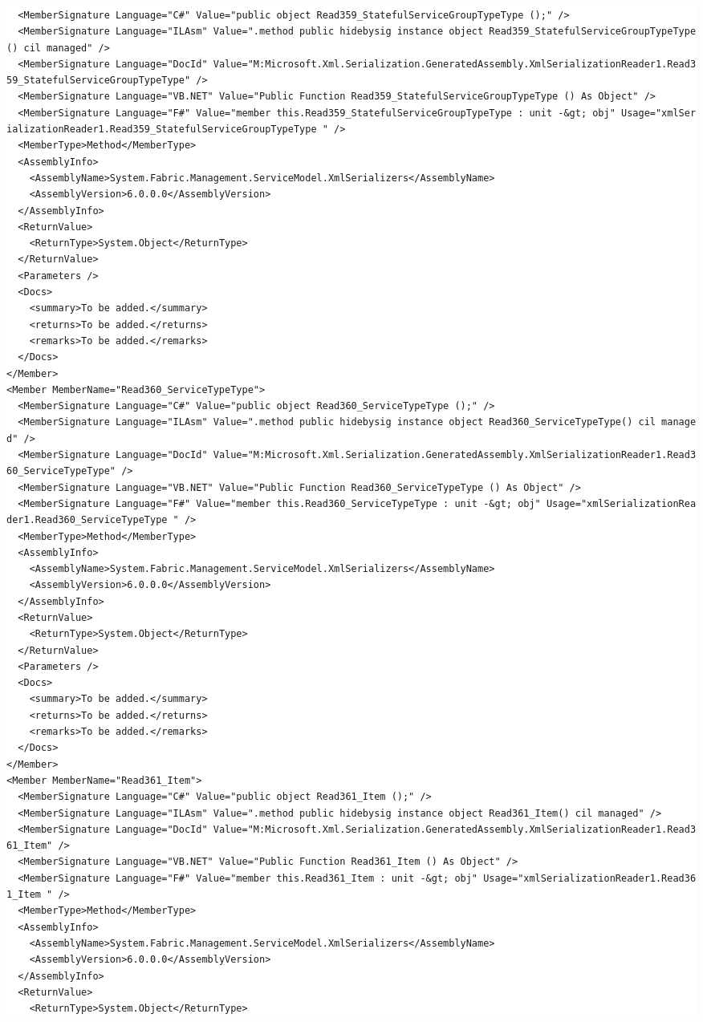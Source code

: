       <MemberSignature Language="C#" Value="public object Read359_StatefulServiceGroupTypeType ();" />
      <MemberSignature Language="ILAsm" Value=".method public hidebysig instance object Read359_StatefulServiceGroupTypeType() cil managed" />
      <MemberSignature Language="DocId" Value="M:Microsoft.Xml.Serialization.GeneratedAssembly.XmlSerializationReader1.Read359_StatefulServiceGroupTypeType" />
      <MemberSignature Language="VB.NET" Value="Public Function Read359_StatefulServiceGroupTypeType () As Object" />
      <MemberSignature Language="F#" Value="member this.Read359_StatefulServiceGroupTypeType : unit -&gt; obj" Usage="xmlSerializationReader1.Read359_StatefulServiceGroupTypeType " />
      <MemberType>Method</MemberType>
      <AssemblyInfo>
        <AssemblyName>System.Fabric.Management.ServiceModel.XmlSerializers</AssemblyName>
        <AssemblyVersion>6.0.0.0</AssemblyVersion>
      </AssemblyInfo>
      <ReturnValue>
        <ReturnType>System.Object</ReturnType>
      </ReturnValue>
      <Parameters />
      <Docs>
        <summary>To be added.</summary>
        <returns>To be added.</returns>
        <remarks>To be added.</remarks>
      </Docs>
    </Member>
    <Member MemberName="Read360_ServiceTypeType">
      <MemberSignature Language="C#" Value="public object Read360_ServiceTypeType ();" />
      <MemberSignature Language="ILAsm" Value=".method public hidebysig instance object Read360_ServiceTypeType() cil managed" />
      <MemberSignature Language="DocId" Value="M:Microsoft.Xml.Serialization.GeneratedAssembly.XmlSerializationReader1.Read360_ServiceTypeType" />
      <MemberSignature Language="VB.NET" Value="Public Function Read360_ServiceTypeType () As Object" />
      <MemberSignature Language="F#" Value="member this.Read360_ServiceTypeType : unit -&gt; obj" Usage="xmlSerializationReader1.Read360_ServiceTypeType " />
      <MemberType>Method</MemberType>
      <AssemblyInfo>
        <AssemblyName>System.Fabric.Management.ServiceModel.XmlSerializers</AssemblyName>
        <AssemblyVersion>6.0.0.0</AssemblyVersion>
      </AssemblyInfo>
      <ReturnValue>
        <ReturnType>System.Object</ReturnType>
      </ReturnValue>
      <Parameters />
      <Docs>
        <summary>To be added.</summary>
        <returns>To be added.</returns>
        <remarks>To be added.</remarks>
      </Docs>
    </Member>
    <Member MemberName="Read361_Item">
      <MemberSignature Language="C#" Value="public object Read361_Item ();" />
      <MemberSignature Language="ILAsm" Value=".method public hidebysig instance object Read361_Item() cil managed" />
      <MemberSignature Language="DocId" Value="M:Microsoft.Xml.Serialization.GeneratedAssembly.XmlSerializationReader1.Read361_Item" />
      <MemberSignature Language="VB.NET" Value="Public Function Read361_Item () As Object" />
      <MemberSignature Language="F#" Value="member this.Read361_Item : unit -&gt; obj" Usage="xmlSerializationReader1.Read361_Item " />
      <MemberType>Method</MemberType>
      <AssemblyInfo>
        <AssemblyName>System.Fabric.Management.ServiceModel.XmlSerializers</AssemblyName>
        <AssemblyVersion>6.0.0.0</AssemblyVersion>
      </AssemblyInfo>
      <ReturnValue>
        <ReturnType>System.Object</ReturnType>